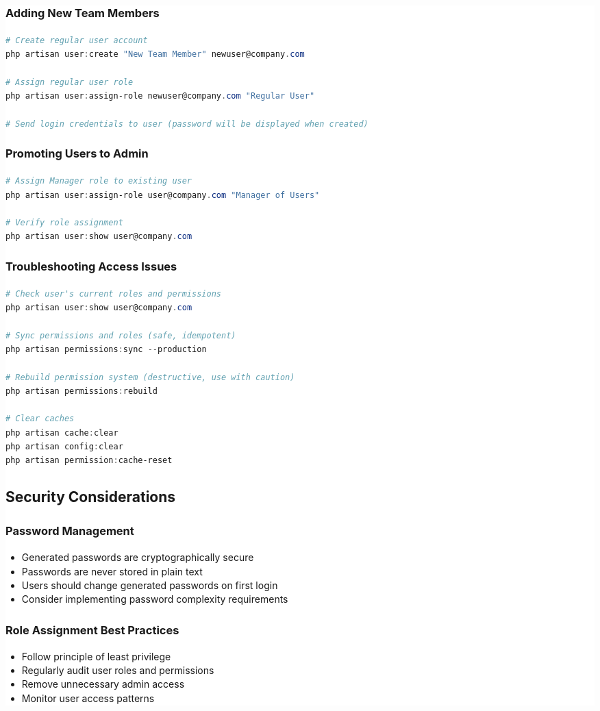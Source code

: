 ### Adding New Team Members

```powershell
# Create regular user account
php artisan user:create "New Team Member" newuser@company.com

# Assign regular user role
php artisan user:assign-role newuser@company.com "Regular User"

# Send login credentials to user (password will be displayed when created)
```

### Promoting Users to Admin

```powershell
# Assign Manager role to existing user
php artisan user:assign-role user@company.com "Manager of Users"

# Verify role assignment
php artisan user:show user@company.com
```

### Troubleshooting Access Issues

```powershell
# Check user's current roles and permissions
php artisan user:show user@company.com

# Sync permissions and roles (safe, idempotent)
php artisan permissions:sync --production

# Rebuild permission system (destructive, use with caution)
php artisan permissions:rebuild

# Clear caches
php artisan cache:clear
php artisan config:clear
php artisan permission:cache-reset
```

## Security Considerations

### Password Management

- Generated passwords are cryptographically secure
- Passwords are never stored in plain text
- Users should change generated passwords on first login
- Consider implementing password complexity requirements

### Role Assignment Best Practices

- Follow principle of least privilege
- Regularly audit user roles and permissions
- Remove unnecessary admin access
- Monitor user access patterns
